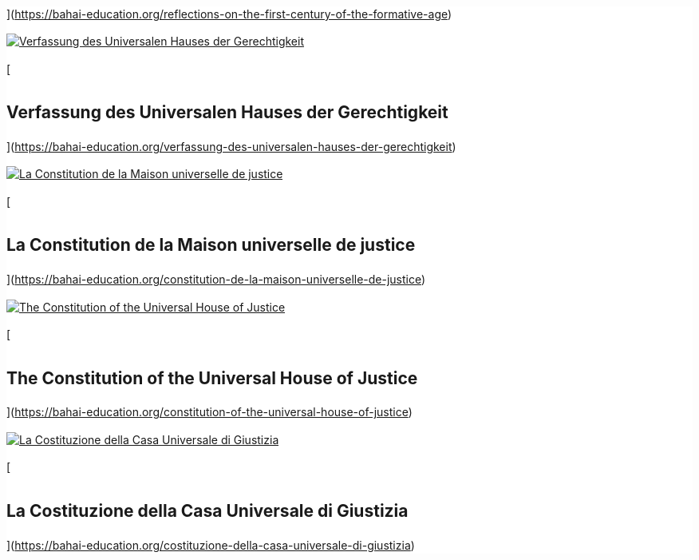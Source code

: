 ](https://bahai-education.org/reflections-on-the-first-century-of-the-formative-age)

[![Verfassung des Universalen Hauses der Gerechtigkeit](https://bahai-ed.imgix.net/posts/1972-11-27_constitution-of-uhj/constitution.png?w=298&h=198&fm=webp&q=90&fit=crop&crop=faces)](https://bahai-education.org/verfassung-des-universalen-hauses-der-gerechtigkeit)

[

## Verfassung des Universalen Hauses der Gerechtigkeit

](https://bahai-education.org/verfassung-des-universalen-hauses-der-gerechtigkeit)

[![La Constitution de la Maison universelle de justice](https://bahai-ed.imgix.net/posts/1972-11-27_constitution-of-uhj/constitution.png?w=298&h=198&fm=webp&q=90&fit=crop&crop=faces)](https://bahai-education.org/constitution-de-la-maison-universelle-de-justice)

[

## La Constitution de la Maison universelle de justice

](https://bahai-education.org/constitution-de-la-maison-universelle-de-justice)

[![The Constitution of the Universal House of Justice](https://bahai-ed.imgix.net/posts/1972-11-27_constitution-of-uhj/constitution.png?w=298&h=198&fm=webp&q=90&fit=crop&crop=faces)](https://bahai-education.org/constitution-of-the-universal-house-of-justice)

[

## The Constitution of the Universal House of Justice

](https://bahai-education.org/constitution-of-the-universal-house-of-justice)

[![La Costituzione della Casa Universale di Giustizia](https://bahai-ed.imgix.net/posts/1972-11-27_constitution-of-uhj/constitution.png?w=298&h=198&fm=webp&q=90&fit=crop&crop=faces)](https://bahai-education.org/costituzione-della-casa-universale-di-giustizia)

[

## La Costituzione della Casa Universale di Giustizia

](https://bahai-education.org/costituzione-della-casa-universale-di-giustizia)

